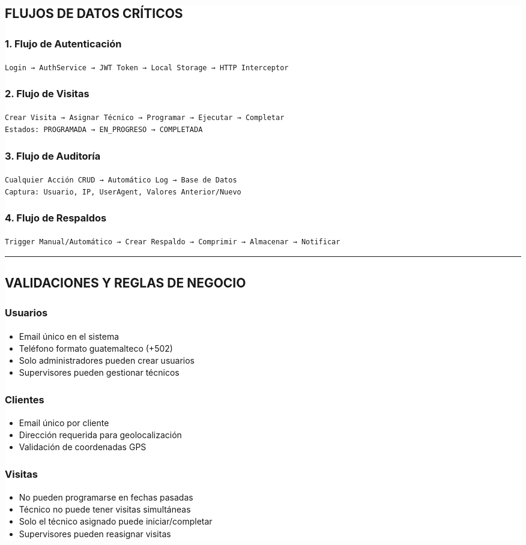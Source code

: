 
## FLUJOS DE DATOS CRÍTICOS

### 1. Flujo de Autenticación

```
Login → AuthService → JWT Token → Local Storage → HTTP Interceptor
```

### 2. Flujo de Visitas

```
Crear Visita → Asignar Técnico → Programar → Ejecutar → Completar
Estados: PROGRAMADA → EN_PROGRESO → COMPLETADA
```

### 3. Flujo de Auditoría

```
Cualquier Acción CRUD → Automático Log → Base de Datos
Captura: Usuario, IP, UserAgent, Valores Anterior/Nuevo
```

### 4. Flujo de Respaldos

```
Trigger Manual/Automático → Crear Respaldo → Comprimir → Almacenar → Notificar
```

---

## VALIDACIONES Y REGLAS DE NEGOCIO

### Usuarios

- Email único en el sistema
- Teléfono formato guatemalteco (+502)
- Solo administradores pueden crear usuarios
- Supervisores pueden gestionar técnicos

### Clientes

- Email único por cliente
- Dirección requerida para geolocalización
- Validación de coordenadas GPS

### Visitas

- No pueden programarse en fechas pasadas
- Técnico no puede tener visitas simultáneas
- Solo el técnico asignado puede iniciar/completar
- Supervisores pueden reasignar visitas
